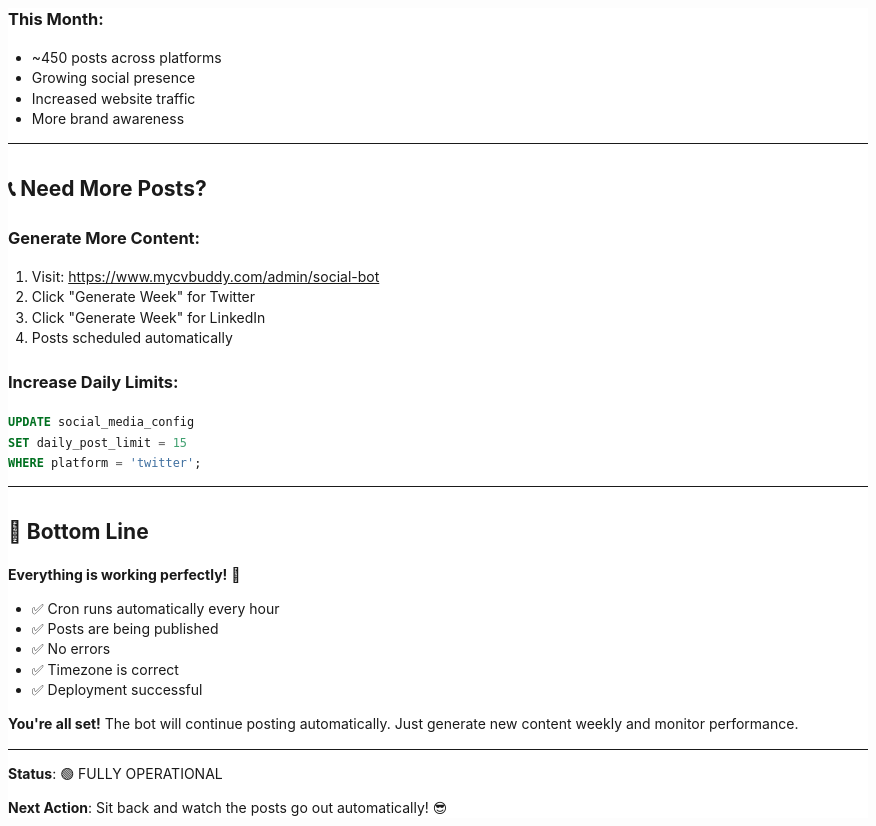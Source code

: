 ### This Month:
- ~450 posts across platforms
- Growing social presence
- Increased website traffic
- More brand awareness

---

## 📞 Need More Posts?

### Generate More Content:
1. Visit: https://www.mycvbuddy.com/admin/social-bot
2. Click "Generate Week" for Twitter
3. Click "Generate Week" for LinkedIn
4. Posts scheduled automatically

### Increase Daily Limits:
```sql
UPDATE social_media_config 
SET daily_post_limit = 15 
WHERE platform = 'twitter';
```

---

## 🎯 Bottom Line

**Everything is working perfectly!** 🚀

- ✅ Cron runs automatically every hour
- ✅ Posts are being published
- ✅ No errors
- ✅ Timezone is correct
- ✅ Deployment successful

**You're all set!** The bot will continue posting automatically. Just generate new content weekly and monitor performance.

---

**Status**: 🟢 FULLY OPERATIONAL

**Next Action**: Sit back and watch the posts go out automatically! 😎
